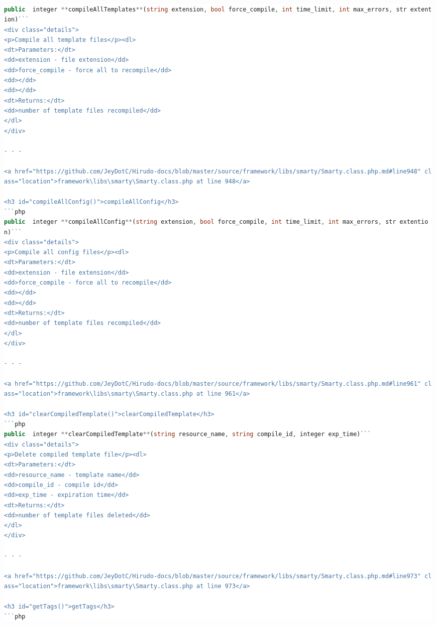 ```php
public  integer **compileAllTemplates**(string extension, bool force_compile, int time_limit, int max_errors, str extention)```
<div class="details">
<p>Compile all template files</p><dl>
<dt>Parameters:</dt>
<dd>extension - file extension</dd>
<dd>force_compile - force all to recompile</dd>
<dd></dd>
<dd></dd>
<dt>Returns:</dt>
<dd>number of template files recompiled</dd>
</dl>
</div>

- - -

<a href="https://github.com/JeyDotC/Hirudo-docs/blob/master/source/framework/libs/smarty/Smarty.class.php.md#line948" class="location">framework\libs\smarty\Smarty.class.php at line 948</a>

<h3 id="compileAllConfig()">compileAllConfig</h3>
```php
public  integer **compileAllConfig**(string extension, bool force_compile, int time_limit, int max_errors, str extention)```
<div class="details">
<p>Compile all config files</p><dl>
<dt>Parameters:</dt>
<dd>extension - file extension</dd>
<dd>force_compile - force all to recompile</dd>
<dd></dd>
<dd></dd>
<dt>Returns:</dt>
<dd>number of template files recompiled</dd>
</dl>
</div>

- - -

<a href="https://github.com/JeyDotC/Hirudo-docs/blob/master/source/framework/libs/smarty/Smarty.class.php.md#line961" class="location">framework\libs\smarty\Smarty.class.php at line 961</a>

<h3 id="clearCompiledTemplate()">clearCompiledTemplate</h3>
```php
public  integer **clearCompiledTemplate**(string resource_name, string compile_id, integer exp_time)```
<div class="details">
<p>Delete compiled template file</p><dl>
<dt>Parameters:</dt>
<dd>resource_name - template name</dd>
<dd>compile_id - compile id</dd>
<dd>exp_time - expiration time</dd>
<dt>Returns:</dt>
<dd>number of template files deleted</dd>
</dl>
</div>

- - -

<a href="https://github.com/JeyDotC/Hirudo-docs/blob/master/source/framework/libs/smarty/Smarty.class.php.md#line973" class="location">framework\libs\smarty\Smarty.class.php at line 973</a>

<h3 id="getTags()">getTags</h3>
```php
```